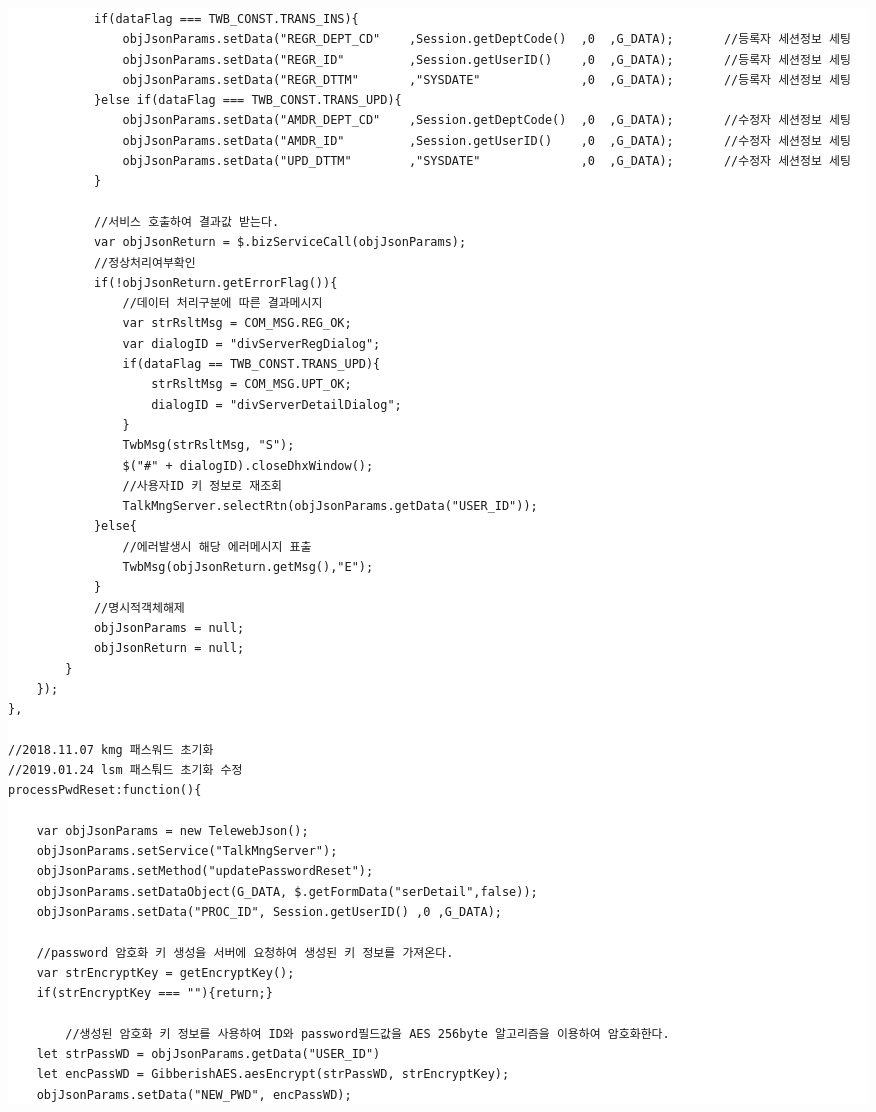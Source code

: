 				if(dataFlag === TWB_CONST.TRANS_INS){
					objJsonParams.setData("REGR_DEPT_CD"	,Session.getDeptCode() 	,0	,G_DATA);		//등록자 세션정보 세팅
					objJsonParams.setData("REGR_ID"			,Session.getUserID() 	,0	,G_DATA);		//등록자 세션정보 세팅
					objJsonParams.setData("REGR_DTTM"		,"SYSDATE"			 	,0	,G_DATA);		//등록자 세션정보 세팅
				}else if(dataFlag === TWB_CONST.TRANS_UPD){
					objJsonParams.setData("AMDR_DEPT_CD"	,Session.getDeptCode() 	,0	,G_DATA);		//수정자 세션정보 세팅
					objJsonParams.setData("AMDR_ID"			,Session.getUserID() 	,0	,G_DATA);		//수정자 세션정보 세팅
					objJsonParams.setData("UPD_DTTM"		,"SYSDATE"			 	,0	,G_DATA);		//수정자 세션정보 세팅
				}
				
				//서비스 호출하여 결과값 받는다.
				var objJsonReturn = $.bizServiceCall(objJsonParams);
				//정상처리여부확인
				if(!objJsonReturn.getErrorFlag()){
					//데이터 처리구분에 따른 결과메시지
					var strRsltMsg = COM_MSG.REG_OK;
					var dialogID = "divServerRegDialog";
					if(dataFlag == TWB_CONST.TRANS_UPD){
						strRsltMsg = COM_MSG.UPT_OK;
						dialogID = "divServerDetailDialog";
					}
					TwbMsg(strRsltMsg, "S");
					$("#" + dialogID).closeDhxWindow();
					//사용자ID 키 정보로 재조회
					TalkMngServer.selectRtn(objJsonParams.getData("USER_ID"));
				}else{
					//에러발생시 해당 에러메시지 표출
					TwbMsg(objJsonReturn.getMsg(),"E");
				}
				//명시적객체해제
				objJsonParams = null;
				objJsonReturn = null;
			}
		});
	},
	
	//2018.11.07 kmg 패스워드 초기화
	//2019.01.24 lsm 패스퉈드 초기화 수정
	processPwdReset:function(){

		var objJsonParams = new TelewebJson();
		objJsonParams.setService("TalkMngServer");
		objJsonParams.setMethod("updatePasswordReset");
		objJsonParams.setDataObject(G_DATA, $.getFormData("serDetail",false));
		objJsonParams.setData("PROC_ID", Session.getUserID() ,0	,G_DATA);

		//password 암호화 키 생성을 서버에 요청하여 생성된 키 정보를 가져온다.
		var strEncryptKey = getEncryptKey();
		if(strEncryptKey === ""){return;}
		
			//생성된 암호화 키 정보를 사용하여 ID와 password필드값을 AES 256byte 알고리즘을 이용하여 암호화한다.
		let strPassWD = objJsonParams.getData("USER_ID")
		let encPassWD = GibberishAES.aesEncrypt(strPassWD, strEncryptKey);
		objJsonParams.setData("NEW_PWD", encPassWD);
